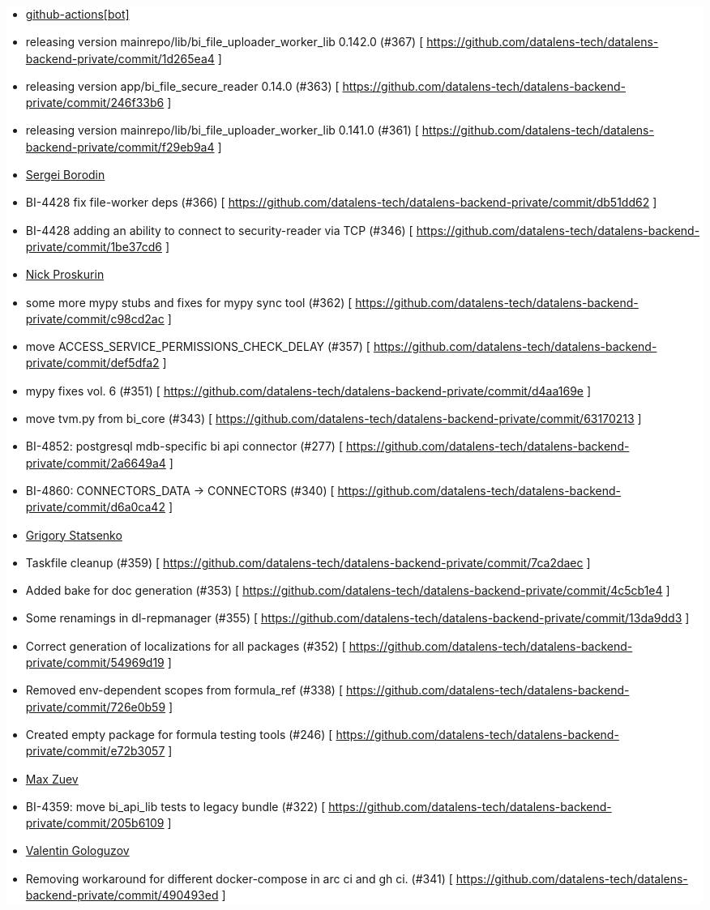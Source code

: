 * [github-actions[bot]](http://staff/41898282+github-actions[bot]@users.noreply.github.com)

 * releasing version mainrepo/lib/bi_file_uploader_worker_lib 0.142.0 (#367)  [ https://github.com/datalens-tech/datalens-backend-private/commit/1d265ea4 ]
 * releasing version app/bi_file_secure_reader 0.14.0 (#363)                  [ https://github.com/datalens-tech/datalens-backend-private/commit/246f33b6 ]
 * releasing version mainrepo/lib/bi_file_uploader_worker_lib 0.141.0 (#361)  [ https://github.com/datalens-tech/datalens-backend-private/commit/f29eb9a4 ]

* [Sergei Borodin](http://staff/seray@yandex-team.ru)

 * BI-4428 fix file-worker deps (#366)                                     [ https://github.com/datalens-tech/datalens-backend-private/commit/db51dd62 ]
 * BI-4428 adding an ability to connect to security-reader via TCP (#346)  [ https://github.com/datalens-tech/datalens-backend-private/commit/1be37cd6 ]

* [Nick Proskurin](http://staff/42863572+MCPN@users.noreply.github.com)

 * some more mypy stubs and fixes for mypy sync tool (#362)  [ https://github.com/datalens-tech/datalens-backend-private/commit/c98cd2ac ]
 * move ACCESS_SERVICE_PERMISSIONS_CHECK_DELAY (#357)        [ https://github.com/datalens-tech/datalens-backend-private/commit/def5dfa2 ]
 * mypy fixes vol. 6 (#351)                                  [ https://github.com/datalens-tech/datalens-backend-private/commit/d4aa169e ]
 * move tvm.py from bi_core (#343)                           [ https://github.com/datalens-tech/datalens-backend-private/commit/63170213 ]
 * BI-4852: postgresql mdb-specific bi api connector (#277)  [ https://github.com/datalens-tech/datalens-backend-private/commit/2a6649a4 ]
 * BI-4860: CONNECTORS_DATA -> CONNECTORS (#340)             [ https://github.com/datalens-tech/datalens-backend-private/commit/d6a0ca42 ]

* [Grigory Statsenko](http://staff/altvod@users.noreply.github.com)

 * Taskfile cleanup (#359)                                      [ https://github.com/datalens-tech/datalens-backend-private/commit/7ca2daec ]
 * Added bake for doc generation (#353)                         [ https://github.com/datalens-tech/datalens-backend-private/commit/4c5cb1e4 ]
 * Some renamings in dl-repmanager (#355)                       [ https://github.com/datalens-tech/datalens-backend-private/commit/13da9dd3 ]
 * Correct generation of localizations for all packages (#352)  [ https://github.com/datalens-tech/datalens-backend-private/commit/54969d19 ]
 * Removed env-dependent scopes from formula_ref (#338)         [ https://github.com/datalens-tech/datalens-backend-private/commit/726e0b59 ]
 * Created empty package for formula testing tools (#246)       [ https://github.com/datalens-tech/datalens-backend-private/commit/e72b3057 ]

* [Max Zuev](http://staff/mail@thenno.me)

 * BI-4359: move bi_api_lib tests to legacy bundle (#322)  [ https://github.com/datalens-tech/datalens-backend-private/commit/205b6109 ]

* [Valentin Gologuzov](http://staff/evilkost@users.noreply.github.com)

 * Removing workaround  for different docker-compose in arc ci and gh ci. (#341)  [ https://github.com/datalens-tech/datalens-backend-private/commit/490493ed ]
